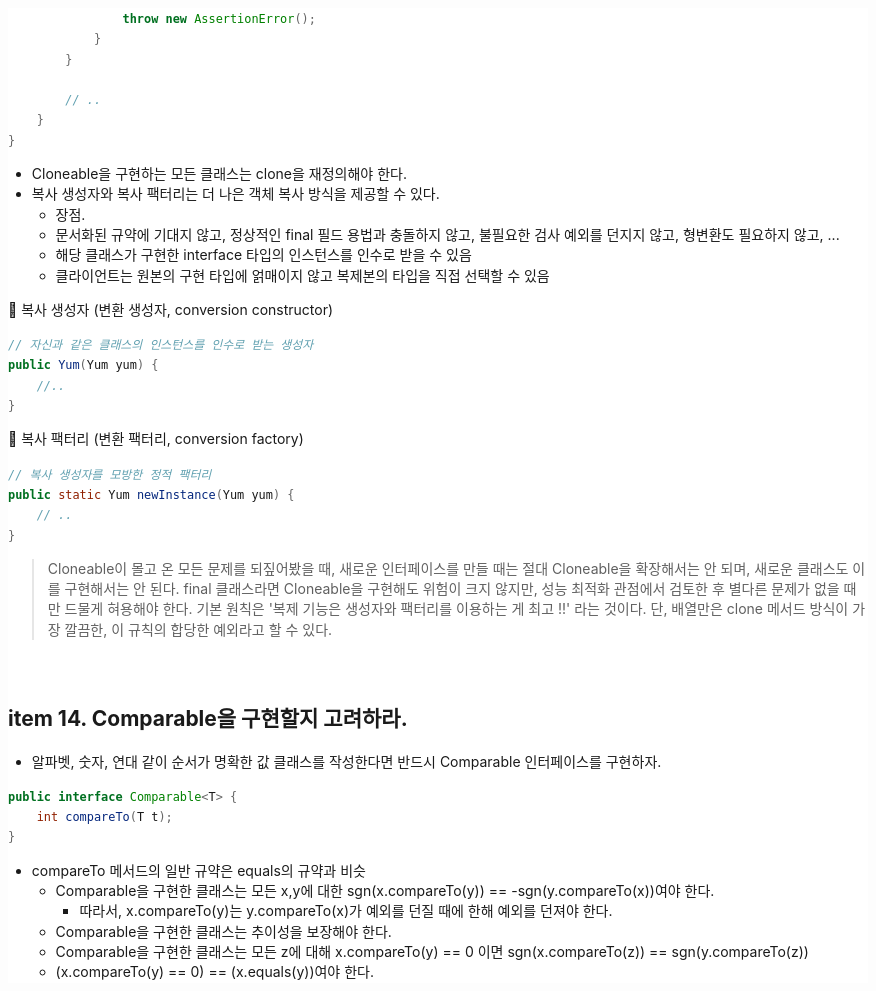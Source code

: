 ```java
                throw new AssertionError();
            }
        }

        // ..
    }
}
```

- Cloneable을 구현하는 모든 클래스는 clone을 재정의해야 한다.
- 복사 생성자와 복사 팩터리는 더 나은 객체 복사 방식을 제공할 수 있다.
  - 장점.
  - 문서화된 규약에 기대지 않고, 정상적인 final 필드 용법과 충돌하지 않고, 불필요한 검사 예외를 던지지 않고, 형변환도 필요하지 않고, ...
  - 해당 클래스가 구현한 interface 타입의 인스턴스를 인수로 받을 수 있음
  - 클라이언트는 원본의 구현 타입에 얽매이지 않고 복제본의 타입을 직접 선택할 수 있음

📝 복사 생성자 (변환 생성자, conversion constructor)

```java
// 자신과 같은 클래스의 인스턴스를 인수로 받는 생성자
public Yum(Yum yum) {
    //..
}
```

📝 복사 팩터리 (변환 팩터리, conversion factory)

```java
// 복사 생성자를 모방한 정적 팩터리
public static Yum newInstance(Yum yum) {
    // ..
}
```

> Cloneable이 몰고 온 모든 문제를 되짚어봤을 때,
> 새로운 인터페이스를 만들 때는 절대 Cloneable을 확장해서는 안 되며, 새로운 클래스도 이를 구현해서는 안 된다.
> final 클래스라면 Cloneable을 구현해도 위험이 크지 않지만, 성능 최적화 관점에서 검토한 후 별다른 문제가 없을 때만 드물게 혀용해야 한다.
> 기본 원칙은 '복제 기능은 생성자와 팩터리를 이용하는 게 최고 !!' 라는 것이다.
> 단, 배열만은 clone 메서드 방식이 가장 깔끔한, 이 규칙의 합당한 예외라고 할 수 있다.

<br>

## item 14. Comparable을 구현할지 고려하라.

- 알파벳, 숫자, 연대 같이 순서가 명확한 값 클래스를 작성한다면 반드시 Comparable 인터페이스를 구현하자.

```java
public interface Comparable<T> {
    int compareTo(T t);
}
```

- compareTo 메서드의 일반 규약은 equals의 규약과 비슷
  - Comparable을 구현한 클래스는 모든 x,y에 대한 sgn(x.compareTo(y)) == -sgn(y.compareTo(x))여야 한다.
    - 따라서, x.compareTo(y)는 y.compareTo(x)가 예외를 던질 때에 한해 예외를 던져야 한다.
  - Comparable을 구현한 클래스는 추이성을 보장해야 한다.
  - Comparable을 구현한 클래스는 모든 z에 대해 x.compareTo(y) == 0 이면 sgn(x.compareTo(z)) == sgn(y.compareTo(z))
  - (x.compareTo(y) == 0) == (x.equals(y))여야 한다.
